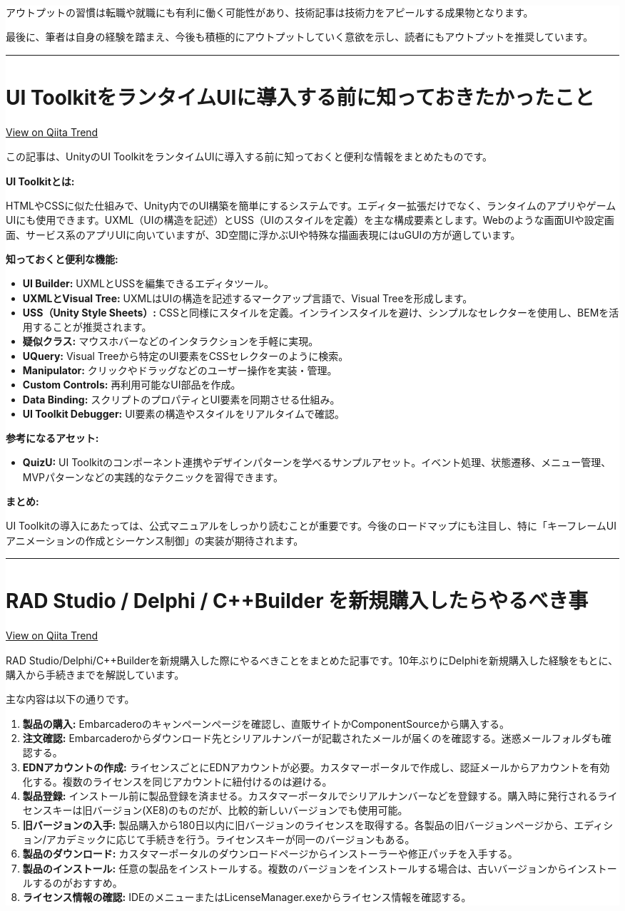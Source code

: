 アウトプットの習慣は転職や就職にも有利に働く可能性があり、技術記事は技術力をアピールする成果物となります。

最後に、筆者は自身の経験を踏まえ、今後も積極的にアウトプットしていく意欲を示し、読者にもアウトプットを推奨しています。

---

# UI ToolkitをランタイムUIに導入する前に知っておきたかったこと

[View on Qiita Trend](https://qiita.com/mrkmms/items/66f649fbcdda13802b0e?utm_campaign=popular_items&utm_medium=feed&utm_source=popular_items)

この記事は、UnityのUI ToolkitをランタイムUIに導入する前に知っておくと便利な情報をまとめたものです。

**UI Toolkitとは:**

HTMLやCSSに似た仕組みで、Unity内でのUI構築を簡単にするシステムです。エディター拡張だけでなく、ランタイムのアプリやゲームUIにも使用できます。UXML（UIの構造を記述）とUSS（UIのスタイルを定義）を主な構成要素とします。Webのような画面UIや設定画面、サービス系のアプリUIに向いていますが、3D空間に浮かぶUIや特殊な描画表現にはuGUIの方が適しています。

**知っておくと便利な機能:**

*   **UI Builder:** UXMLとUSSを編集できるエディタツール。
*   **UXMLとVisual Tree:** UXMLはUIの構造を記述するマークアップ言語で、Visual Treeを形成します。
*   **USS（Unity Style Sheets）:** CSSと同様にスタイルを定義。インラインスタイルを避け、シンプルなセレクターを使用し、BEMを活用することが推奨されます。
*   **疑似クラス:** マウスホバーなどのインタラクションを手軽に実現。
*   **UQuery:** Visual Treeから特定のUI要素をCSSセレクターのように検索。
*   **Manipulator:** クリックやドラッグなどのユーザー操作を実装・管理。
*   **Custom Controls:** 再利用可能なUI部品を作成。
*   **Data Binding:** スクリプトのプロパティとUI要素を同期させる仕組み。
*   **UI Toolkit Debugger:** UI要素の構造やスタイルをリアルタイムで確認。

**参考になるアセット:**

*   **QuizU:** UI Toolkitのコンポーネント連携やデザインパターンを学べるサンプルアセット。イベント処理、状態遷移、メニュー管理、MVPパターンなどの実践的なテクニックを習得できます。

**まとめ:**

UI Toolkitの導入にあたっては、公式マニュアルをしっかり読むことが重要です。今後のロードマップにも注目し、特に「キーフレームUIアニメーションの作成とシーケンス制御」の実装が期待されます。


---

# RAD Studio / Delphi / C++Builder を新規購入したらやるべき事

[View on Qiita Trend](https://qiita.com/ht_deko/items/8e86a8f4970f74efa727?utm_campaign=popular_items&utm_medium=feed&utm_source=popular_items)

RAD Studio/Delphi/C++Builderを新規購入した際にやるべきことをまとめた記事です。10年ぶりにDelphiを新規購入した経験をもとに、購入から手続きまでを解説しています。

主な内容は以下の通りです。

1. **製品の購入:** Embarcaderoのキャンペーンページを確認し、直販サイトかComponentSourceから購入する。
2. **注文確認:** Embarcaderoからダウンロード先とシリアルナンバーが記載されたメールが届くのを確認する。迷惑メールフォルダも確認する。
3. **EDNアカウントの作成:** ライセンスごとにEDNアカウントが必要。カスタマーポータルで作成し、認証メールからアカウントを有効化する。複数のライセンスを同じアカウントに紐付けるのは避ける。
4. **製品登録:** インストール前に製品登録を済ませる。カスタマーポータルでシリアルナンバーなどを登録する。購入時に発行されるライセンスキーは旧バージョン(XE8)のものだが、比較的新しいバージョンでも使用可能。
5. **旧バージョンの入手:** 製品購入から180日以内に旧バージョンのライセンスを取得する。各製品の旧バージョンページから、エディション/アカデミックに応じて手続きを行う。ライセンスキーが同一のバージョンもある。
6. **製品のダウンロード:** カスタマーポータルのダウンロードページからインストーラーや修正パッチを入手する。
7. **製品のインストール:** 任意の製品をインストールする。複数のバージョンをインストールする場合は、古いバージョンからインストールするのがおすすめ。
8. **ライセンス情報の確認:** IDEのメニューまたはLicenseManager.exeからライセンス情報を確認する。
